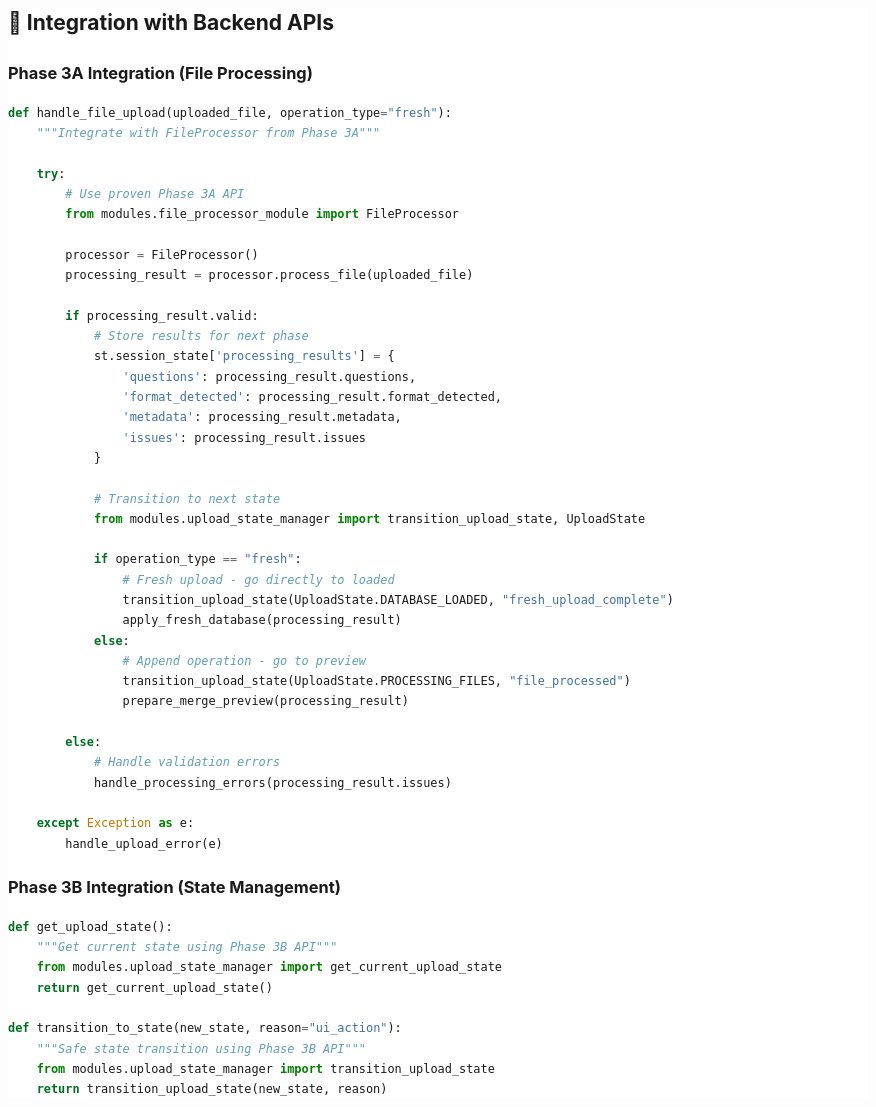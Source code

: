 
## 🔄 **Integration with Backend APIs**

### **Phase 3A Integration (File Processing)**
```python
def handle_file_upload(uploaded_file, operation_type="fresh"):
    """Integrate with FileProcessor from Phase 3A"""
    
    try:
        # Use proven Phase 3A API
        from modules.file_processor_module import FileProcessor
        
        processor = FileProcessor()
        processing_result = processor.process_file(uploaded_file)
        
        if processing_result.valid:
            # Store results for next phase
            st.session_state['processing_results'] = {
                'questions': processing_result.questions,
                'format_detected': processing_result.format_detected,
                'metadata': processing_result.metadata,
                'issues': processing_result.issues
            }
            
            # Transition to next state
            from modules.upload_state_manager import transition_upload_state, UploadState
            
            if operation_type == "fresh":
                # Fresh upload - go directly to loaded
                transition_upload_state(UploadState.DATABASE_LOADED, "fresh_upload_complete")
                apply_fresh_database(processing_result)
            else:
                # Append operation - go to preview
                transition_upload_state(UploadState.PROCESSING_FILES, "file_processed")
                prepare_merge_preview(processing_result)
                
        else:
            # Handle validation errors
            handle_processing_errors(processing_result.issues)
            
    except Exception as e:
        handle_upload_error(e)
```

### **Phase 3B Integration (State Management)**
```python
def get_upload_state():
    """Get current state using Phase 3B API"""
    from modules.upload_state_manager import get_current_upload_state
    return get_current_upload_state()

def transition_to_state(new_state, reason="ui_action"):
    """Safe state transition using Phase 3B API"""
    from modules.upload_state_manager import transition_upload_state
    return transition_upload_state(new_state, reason)
```

